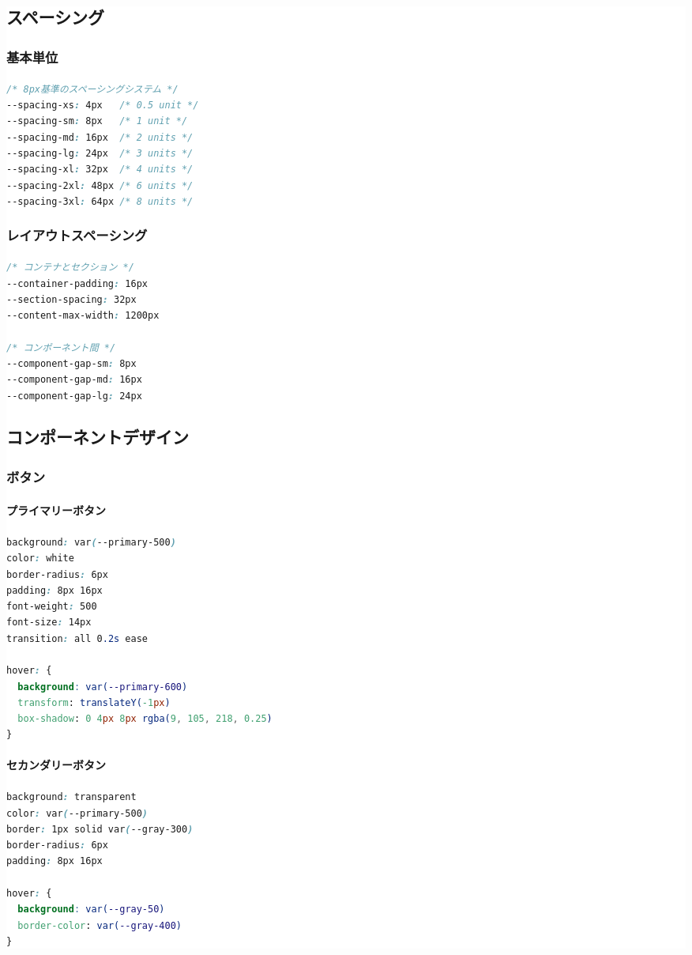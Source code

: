 ## スペーシング

### 基本単位
```css
/* 8px基準のスペーシングシステム */
--spacing-xs: 4px   /* 0.5 unit */
--spacing-sm: 8px   /* 1 unit */  
--spacing-md: 16px  /* 2 units */
--spacing-lg: 24px  /* 3 units */
--spacing-xl: 32px  /* 4 units */
--spacing-2xl: 48px /* 6 units */
--spacing-3xl: 64px /* 8 units */
```

### レイアウトスペーシング
```css
/* コンテナとセクション */
--container-padding: 16px
--section-spacing: 32px
--content-max-width: 1200px

/* コンポーネント間 */
--component-gap-sm: 8px
--component-gap-md: 16px  
--component-gap-lg: 24px
```

## コンポーネントデザイン

### ボタン

#### プライマリーボタン
```css
background: var(--primary-500)
color: white
border-radius: 6px
padding: 8px 16px
font-weight: 500
font-size: 14px
transition: all 0.2s ease

hover: {
  background: var(--primary-600)
  transform: translateY(-1px)
  box-shadow: 0 4px 8px rgba(9, 105, 218, 0.25)
}
```

#### セカンダリーボタン  
```css
background: transparent
color: var(--primary-500)
border: 1px solid var(--gray-300)
border-radius: 6px
padding: 8px 16px

hover: {
  background: var(--gray-50)
  border-color: var(--gray-400)
}
```
